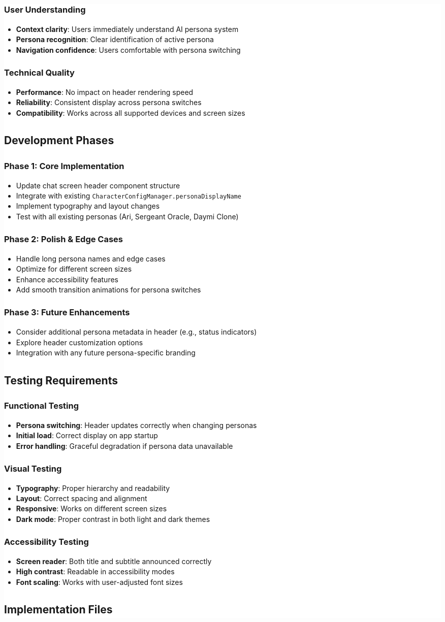 ### User Understanding
- **Context clarity**: Users immediately understand AI persona system
- **Persona recognition**: Clear identification of active persona
- **Navigation confidence**: Users comfortable with persona switching

### Technical Quality
- **Performance**: No impact on header rendering speed
- **Reliability**: Consistent display across persona switches
- **Compatibility**: Works across all supported devices and screen sizes

## Development Phases

### Phase 1: Core Implementation
- Update chat screen header component structure
- Integrate with existing `CharacterConfigManager.personaDisplayName`
- Implement typography and layout changes
- Test with all existing personas (Ari, Sergeant Oracle, Daymi Clone)

### Phase 2: Polish & Edge Cases
- Handle long persona names and edge cases
- Optimize for different screen sizes
- Enhance accessibility features
- Add smooth transition animations for persona switches

### Phase 3: Future Enhancements
- Consider additional persona metadata in header (e.g., status indicators)
- Explore header customization options
- Integration with any future persona-specific branding

## Testing Requirements

### Functional Testing
- **Persona switching**: Header updates correctly when changing personas
- **Initial load**: Correct display on app startup
- **Error handling**: Graceful degradation if persona data unavailable

### Visual Testing
- **Typography**: Proper hierarchy and readability
- **Layout**: Correct spacing and alignment
- **Responsive**: Works on different screen sizes
- **Dark mode**: Proper contrast in both light and dark themes

### Accessibility Testing
- **Screen reader**: Both title and subtitle announced correctly
- **High contrast**: Readable in accessibility modes
- **Font scaling**: Works with user-adjusted font sizes

## Implementation Files
